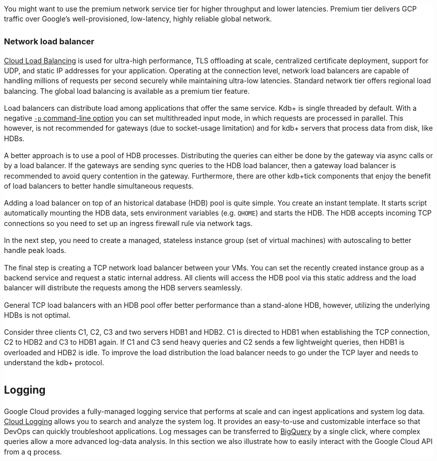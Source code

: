 You might want to use the premium network service tier for higher throughput and lower latencies. Premium tier delivers GCP traffic over Google’s well-provisioned, low-latency, highly reliable global network.


###  Network load balancer

[Cloud Load Balancing](https://cloud.google.com/load-balancing/) is used for ultra-high performance, TLS offloading at scale, centralized certificate deployment, support for UDP, and static IP addresses for your application. Operating at the connection level, network load balancers are capable of handling millions of requests per second securely while maintaining ultra-low latencies. Standard network tier offers regional load balancing. The global load balancing is available as a premium tier feature.

Load balancers can distribute load among applications that offer the same service. Kdb+ is single threaded by default. With a negative [`-p` command-line option](../../basics/cmdline.md#-p-listening-port) you can set multithreaded input mode, in which requests are processed in parallel. This however, is not recommended for gateways (due to socket-usage limitation) and for kdb+ servers that process data from disk, like HDBs.

A better approach is to use a pool of HDB processes. Distributing the queries can either be done by the gateway via async calls or by a load balancer. If the gateways are sending sync queries to the HDB load balancer, then a gateway load balancer is recommended to avoid query contention in the gateway. Furthermore, there are other kdb+tick components that enjoy the benefit of load balancers to better handle simultaneous requests.

Adding a load balancer on top of an historical database (HDB) pool is quite simple. You create an instant template. It starts script automatically mounting the HDB data, sets environment variables (e.g. `QHOME`) and starts the HDB. The HDB accepts incoming TCP connections so you need to set up an ingress firewall rule via network tags.

In the next step, you need to create a managed, stateless instance group (set of virtual machines) with autoscaling to better handle peak loads.

The final step is creating a TCP network load balancer between your VMs. You can set the recently created instance group as a backend service and request a static internal address. All clients will access the HDB pool via this static address and the load balancer will distribute the requests among the HDB servers seamlessly.

General TCP load balancers with an HDB pool offer better performance than a stand-alone HDB, however, utilizing the underlying HDBs is not optimal.

Consider three clients C1, C2, C3 and two servers HDB1 and HDB2. C1 is directed to HDB1 when establishing the TCP connection, C2 to HDB2 and C3 to HDB1 again. If C1 and C3 send heavy queries and C2 sends a few lightweight queries, then HDB1 is overloaded and HDB2 is idle. To improve the load distribution the load balancer needs to go under the TCP layer and needs to understand the kdb+ protocol.


## Logging

Google Cloud provides a fully-managed logging service that performs at scale and can ingest applications and system log data. [Cloud Logging](https://cloud.google.com/logging) allows you to search and analyze the system log. It provides an easy-to-use and customizable interface so that DevOps can quickly troubleshoot applications. Log messages can be transferred to [BigQuery](https://cloud.google.com/bigquery) by a single click, where complex queries allow a more advanced log-data analysis. In this section we also illustrate how to easily interact with the Google Cloud API from a q process.
